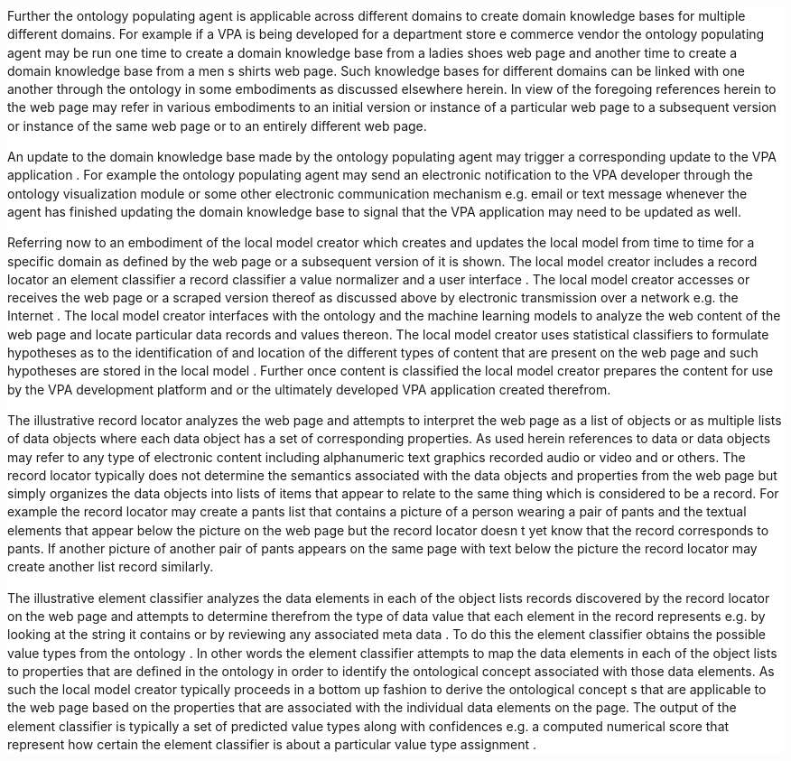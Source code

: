 Further the ontology populating agent is applicable across different domains to create domain knowledge bases for multiple different domains. For example if a VPA is being developed for a department store e commerce vendor the ontology populating agent may be run one time to create a domain knowledge base from a ladies shoes web page and another time to create a domain knowledge base from a men s shirts web page. Such knowledge bases for different domains can be linked with one another through the ontology in some embodiments as discussed elsewhere herein. In view of the foregoing references herein to the web page may refer in various embodiments to an initial version or instance of a particular web page to a subsequent version or instance of the same web page or to an entirely different web page.

An update to the domain knowledge base made by the ontology populating agent may trigger a corresponding update to the VPA application . For example the ontology populating agent may send an electronic notification to the VPA developer through the ontology visualization module or some other electronic communication mechanism e.g. email or text message whenever the agent has finished updating the domain knowledge base to signal that the VPA application may need to be updated as well.

Referring now to an embodiment of the local model creator which creates and updates the local model from time to time for a specific domain as defined by the web page or a subsequent version of it is shown. The local model creator includes a record locator an element classifier a record classifier a value normalizer and a user interface . The local model creator accesses or receives the web page or a scraped version thereof as discussed above by electronic transmission over a network e.g. the Internet . The local model creator interfaces with the ontology and the machine learning models to analyze the web content of the web page and locate particular data records and values thereon. The local model creator uses statistical classifiers to formulate hypotheses as to the identification of and location of the different types of content that are present on the web page and such hypotheses are stored in the local model . Further once content is classified the local model creator prepares the content for use by the VPA development platform and or the ultimately developed VPA application created therefrom.

The illustrative record locator analyzes the web page and attempts to interpret the web page as a list of objects or as multiple lists of data objects where each data object has a set of corresponding properties. As used herein references to data or data objects may refer to any type of electronic content including alphanumeric text graphics recorded audio or video and or others. The record locator typically does not determine the semantics associated with the data objects and properties from the web page but simply organizes the data objects into lists of items that appear to relate to the same thing which is considered to be a record. For example the record locator may create a pants list that contains a picture of a person wearing a pair of pants and the textual elements that appear below the picture on the web page but the record locator doesn t yet know that the record corresponds to pants. If another picture of another pair of pants appears on the same page with text below the picture the record locator may create another list record similarly.

The illustrative element classifier analyzes the data elements in each of the object lists records discovered by the record locator on the web page and attempts to determine therefrom the type of data value that each element in the record represents e.g. by looking at the string it contains or by reviewing any associated meta data . To do this the element classifier obtains the possible value types from the ontology . In other words the element classifier attempts to map the data elements in each of the object lists to properties that are defined in the ontology in order to identify the ontological concept associated with those data elements. As such the local model creator typically proceeds in a bottom up fashion to derive the ontological concept s that are applicable to the web page based on the properties that are associated with the individual data elements on the page. The output of the element classifier is typically a set of predicted value types along with confidences e.g. a computed numerical score that represent how certain the element classifier is about a particular value type assignment .
